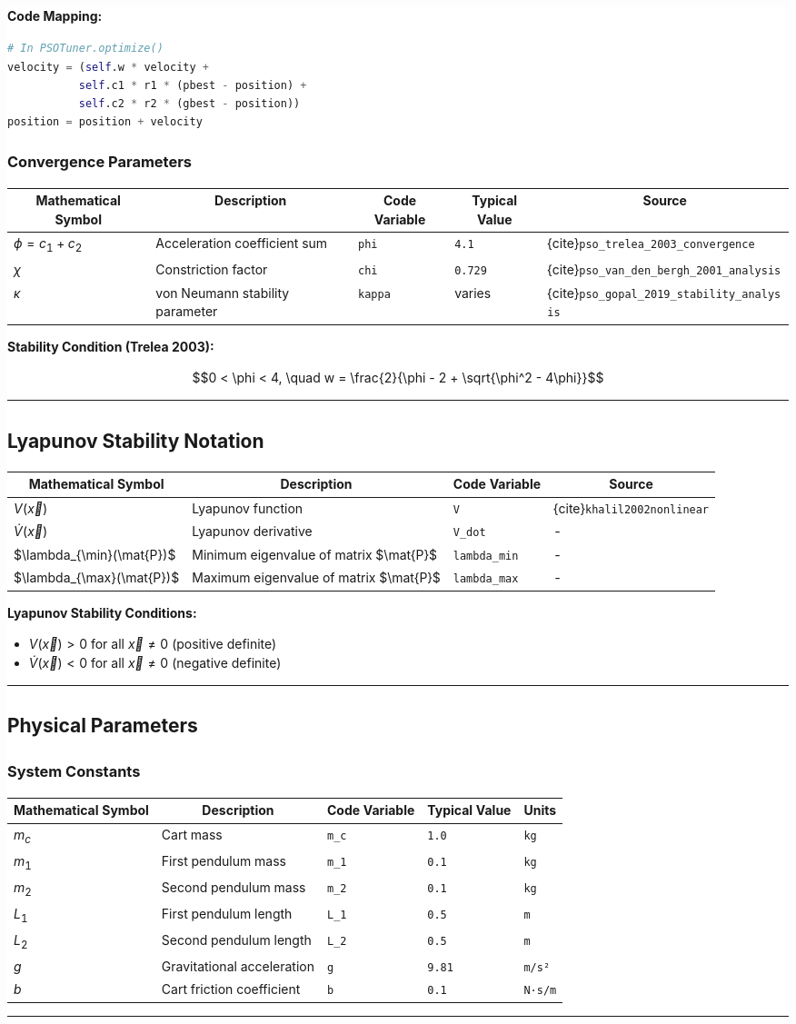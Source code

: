 **Code Mapping:**
```python
# In PSOTuner.optimize()
velocity = (self.w * velocity +
           self.c1 * r1 * (pbest - position) +
           self.c2 * r2 * (gbest - position))
position = position + velocity
```

### Convergence Parameters

| Mathematical Symbol | Description | Code Variable | Typical Value | Source |
|---------------------|-------------|---------------|---------------|--------|
| $\phi = c_1 + c_2$ | Acceleration coefficient sum | `phi` | `4.1` | {cite}`pso_trelea_2003_convergence` |
| $\chi$ | Constriction factor | `chi` | `0.729` | {cite}`pso_van_den_bergh_2001_analysis` |
| $\kappa$ | von Neumann stability parameter | `kappa` | varies | {cite}`pso_gopal_2019_stability_analysis` |

**Stability Condition (Trelea 2003):**
```math
0 < \phi < 4, \quad w = \frac{2}{\phi - 2 + \sqrt{\phi^2 - 4\phi}}
```

---

## Lyapunov Stability Notation

| Mathematical Symbol | Description | Code Variable | Source |
|---------------------|-------------|---------------|--------|
| $V(\vec{x})$ | Lyapunov function | `V` | {cite}`khalil2002nonlinear` |
| $\dot{V}(\vec{x})$ | Lyapunov derivative | `V_dot` | - |
| $\lambda_{\min}(\mat{P})$ | Minimum eigenvalue of matrix $\mat{P}$ | `lambda_min` | - |
| $\lambda_{\max}(\mat{P})$ | Maximum eigenvalue of matrix $\mat{P}$ | `lambda_max` | - |

**Lyapunov Stability Conditions:**
- $V(\vec{x}) > 0$ for all $\vec{x} \neq 0$ (positive definite)
- $\dot{V}(\vec{x}) < 0$ for all $\vec{x} \neq 0$ (negative definite)

---

## Physical Parameters

### System Constants

| Mathematical Symbol | Description | Code Variable | Typical Value | Units |
|---------------------|-------------|---------------|---------------|-------|
| $m_c$ | Cart mass | `m_c` | `1.0` | `kg` |
| $m_1$ | First pendulum mass | `m_1` | `0.1` | `kg` |
| $m_2$ | Second pendulum mass | `m_2` | `0.1` | `kg` |
| $L_1$ | First pendulum length | `L_1` | `0.5` | `m` |
| $L_2$ | Second pendulum length | `L_2` | `0.5` | `m` |
| $g$ | Gravitational acceleration | `g` | `9.81` | `m/s²` |
| $b$ | Cart friction coefficient | `b` | `0.1` | `N·s/m` |

---